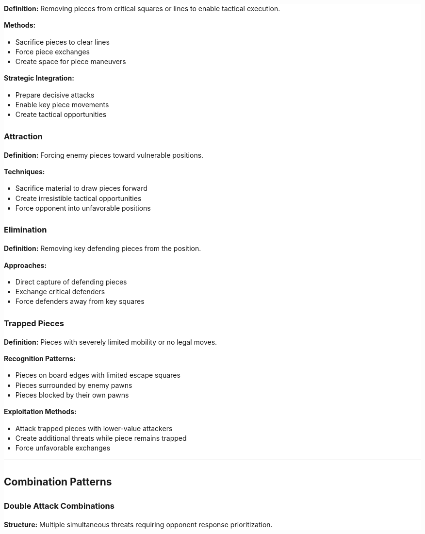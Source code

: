 **Definition:** Removing pieces from critical squares or lines to enable tactical execution.

**Methods:**

- Sacrifice pieces to clear lines
- Force piece exchanges
- Create space for piece maneuvers

**Strategic Integration:**

- Prepare decisive attacks
- Enable key piece movements
- Create tactical opportunities

### Attraction

**Definition:** Forcing enemy pieces toward vulnerable positions.

**Techniques:**

- Sacrifice material to draw pieces forward
- Create irresistible tactical opportunities
- Force opponent into unfavorable positions

### Elimination

**Definition:** Removing key defending pieces from the position.

**Approaches:**

- Direct capture of defending pieces
- Exchange critical defenders
- Force defenders away from key squares

### Trapped Pieces

**Definition:** Pieces with severely limited mobility or no legal moves.

**Recognition Patterns:**

- Pieces on board edges with limited escape squares
- Pieces surrounded by enemy pawns
- Pieces blocked by their own pawns

**Exploitation Methods:**

- Attack trapped pieces with lower-value attackers
- Create additional threats while piece remains trapped
- Force unfavorable exchanges

---

## Combination Patterns

### Double Attack Combinations

**Structure:** Multiple simultaneous threats requiring opponent response prioritization.
